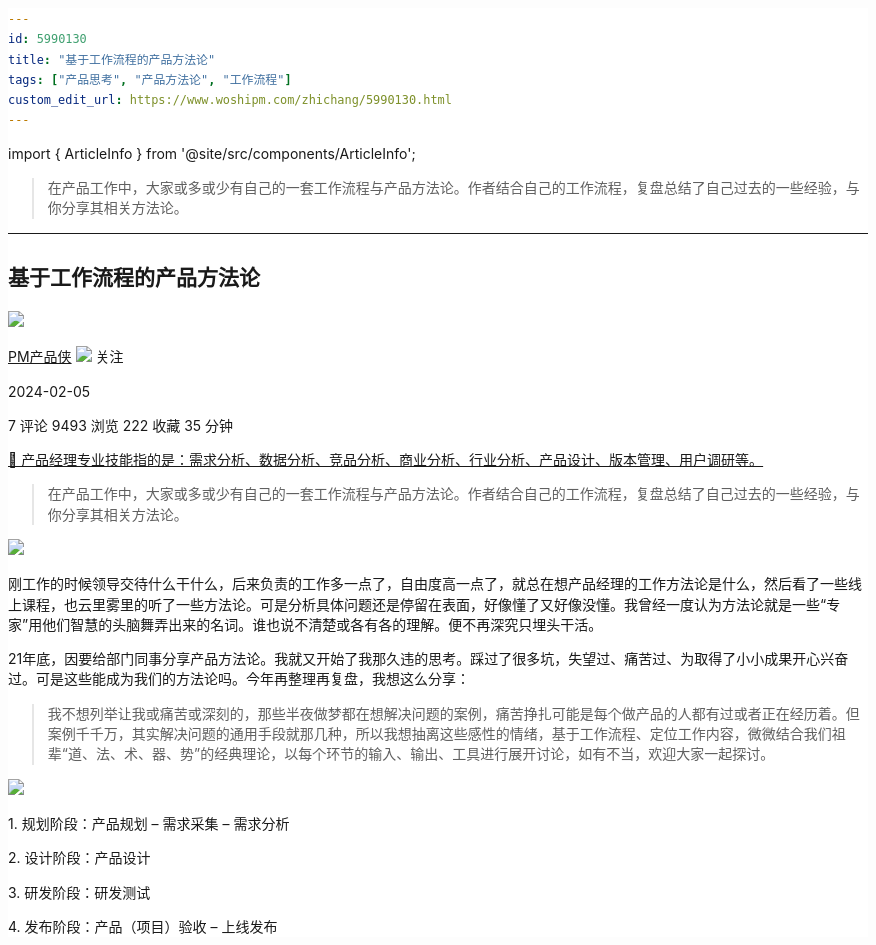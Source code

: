 ```yaml
---
id: 5990130
title: "基于工作流程的产品方法论"
tags: ["产品思考", "产品方法论", "工作流程"]
custom_edit_url: https://www.woshipm.com/zhichang/5990130.html
---
```

import { ArticleInfo } from '@site/src/components/ArticleInfo';

<ArticleInfo
    author="PM产品侠"
    authorLink="https://www.woshipm.com/u/99633"
    published="2024-02-05"
    views={9493}
    comments={7}
    collects={222}
/>

> 在产品工作中，大家或多或少有自己的一套工作流程与产品方法论。作者结合自己的工作流程，复盘总结了自己过去的一些经验，与你分享其相关方法论。

---

## 基于工作流程的产品方法论

[![](https://static.woshipm.com/view/woshipm_api_def_20240712141642_5402.jpg?imageView2/1/w/72/h/72/q/100)](https://www.woshipm.com/u/99633)

[PM产品侠](https://www.woshipm.com/u/99633) ![](https://static.woshipm.com/tag/1101_1@2x.png) 关注

2024-02-05

7 评论 9493 浏览 222 收藏 35 分钟

[🔗 产品经理专业技能指的是：需求分析、数据分析、竞品分析、商业分析、行业分析、产品设计、版本管理、用户调研等。](https://ke.qidianla.com/courses/90pm)

> 在产品工作中，大家或多或少有自己的一套工作流程与产品方法论。作者结合自己的工作流程，复盘总结了自己过去的一些经验，与你分享其相关方法论。

![](https://image.woshipm.com/2023/04/13/c6e45858-d9e9-11ed-bd74-00163e0b5ff3.jpg)

刚工作的时候领导交待什么干什么，后来负责的工作多一点了，自由度高一点了，就总在想产品经理的工作方法论是什么，然后看了一些线上课程，也云里雾里的听了一些方法论。可是分析具体问题还是停留在表面，好像懂了又好像没懂。我曾经一度认为方法论就是一些“专家”用他们智慧的头脑舞弄出来的名词。谁也说不清楚或各有各的理解。便不再深究只埋头干活。

21年底，因要给部门同事分享产品方法论。我就又开始了我那久违的思考。踩过了很多坑，失望过、痛苦过、为取得了小小成果开心兴奋过。可是这些能成为我们的方法论吗。今年再整理再复盘，我想这么分享：

> 我不想列举让我或痛苦或深刻的，那些半夜做梦都在想解决问题的案例，痛苦挣扎可能是每个做产品的人都有过或者正在经历着。但案例千千万，其实解决问题的通用手段就那几种，所以我想抽离这些感性的情绪，基于工作流程、定位工作内容，微微结合我们祖辈“道、法、术、器、势”的经典理论，以每个环节的输入、输出、工具进行展开讨论，如有不当，欢迎大家一起探讨。

![](https://image.woshipm.com/2024/02/04/731b8618-c33d-11ee-a3e7-00163e0b5ff3.jpg)

1\. 规划阶段：产品规划 – 需求采集 – 需求分析

2\. 设计阶段：产品设计

3\. 研发阶段：研发测试

4\. 发布阶段：产品（项目）验收 – 上线发布
